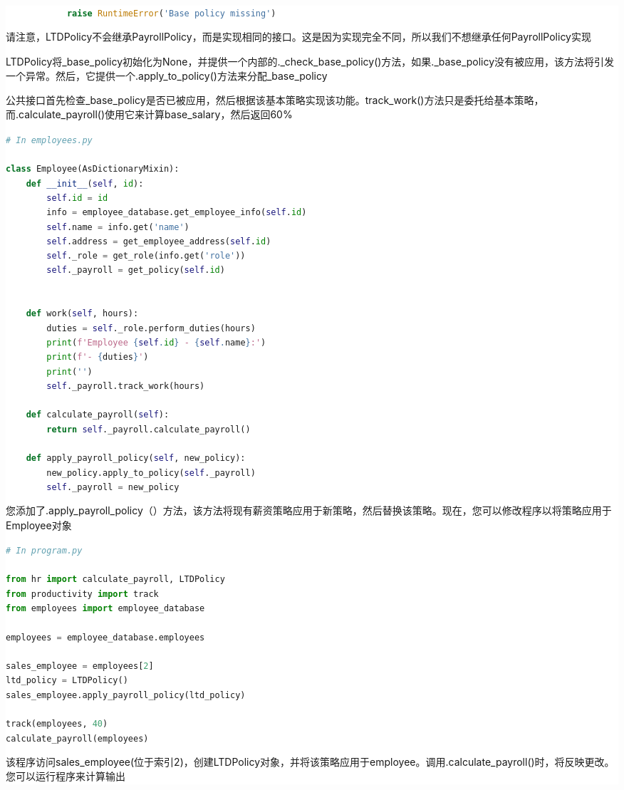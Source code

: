 ```python
            raise RuntimeError('Base policy missing')
```

请注意，LTDPolicy不会继承PayrollPolicy，而是实现相同的接口。这是因为实现完全不同，所以我们不想继承任何PayrollPolicy实现

LTDPolicy将_base_policy初始化为None，并提供一个内部的._check_base_policy()方法，如果._base_policy没有被应用，该方法将引发一个异常。然后，它提供一个.apply_to_policy()方法来分配_base_policy

公共接口首先检查_base_policy是否已被应用，然后根据该基本策略实现该功能。track_work()方法只是委托给基本策略，而.calculate_payroll()使用它来计算base_salary，然后返回60%

```python
# In employees.py

class Employee(AsDictionaryMixin):
    def __init__(self, id):
        self.id = id
        info = employee_database.get_employee_info(self.id)
        self.name = info.get('name')
        self.address = get_employee_address(self.id)
        self._role = get_role(info.get('role'))
        self._payroll = get_policy(self.id)


    def work(self, hours):
        duties = self._role.perform_duties(hours)
        print(f'Employee {self.id} - {self.name}:')
        print(f'- {duties}')
        print('')
        self._payroll.track_work(hours)

    def calculate_payroll(self):
        return self._payroll.calculate_payroll()

    def apply_payroll_policy(self, new_policy):
        new_policy.apply_to_policy(self._payroll)
        self._payroll = new_policy
```

您添加了.apply_payroll_policy（）方法，该方法将现有薪资策略应用于新策略，然后替换该策略。现在，您可以修改程序以将策略应用于Employee对象

```python
# In program.py

from hr import calculate_payroll, LTDPolicy
from productivity import track
from employees import employee_database

employees = employee_database.employees

sales_employee = employees[2]
ltd_policy = LTDPolicy()
sales_employee.apply_payroll_policy(ltd_policy)

track(employees, 40)
calculate_payroll(employees)
```
该程序访问sales_employee(位于索引2)，创建LTDPolicy对象，并将该策略应用于employee。调用.calculate_payroll()时，将反映更改。您可以运行程序来计算输出
